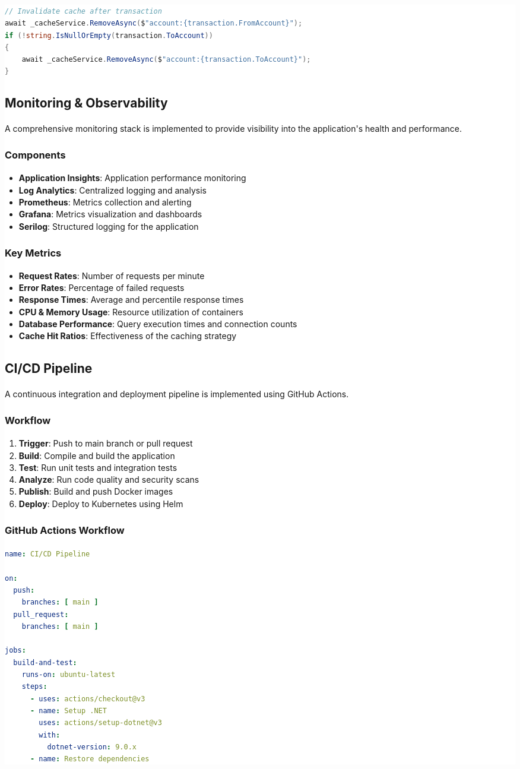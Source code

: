 ```csharp
// Invalidate cache after transaction
await _cacheService.RemoveAsync($"account:{transaction.FromAccount}");
if (!string.IsNullOrEmpty(transaction.ToAccount))
{
    await _cacheService.RemoveAsync($"account:{transaction.ToAccount}");
}
```

## Monitoring & Observability

A comprehensive monitoring stack is implemented to provide visibility into the application's health and performance.

### Components

- **Application Insights**: Application performance monitoring
- **Log Analytics**: Centralized logging and analysis
- **Prometheus**: Metrics collection and alerting
- **Grafana**: Metrics visualization and dashboards
- **Serilog**: Structured logging for the application

### Key Metrics

- **Request Rates**: Number of requests per minute
- **Error Rates**: Percentage of failed requests
- **Response Times**: Average and percentile response times
- **CPU & Memory Usage**: Resource utilization of containers
- **Database Performance**: Query execution times and connection counts
- **Cache Hit Ratios**: Effectiveness of the caching strategy

## CI/CD Pipeline

A continuous integration and deployment pipeline is implemented using GitHub Actions.

### Workflow

1. **Trigger**: Push to main branch or pull request
2. **Build**: Compile and build the application
3. **Test**: Run unit tests and integration tests
4. **Analyze**: Run code quality and security scans
5. **Publish**: Build and push Docker images
6. **Deploy**: Deploy to Kubernetes using Helm

### GitHub Actions Workflow

```yaml
name: CI/CD Pipeline

on:
  push:
    branches: [ main ]
  pull_request:
    branches: [ main ]

jobs:
  build-and-test:
    runs-on: ubuntu-latest
    steps:
      - uses: actions/checkout@v3
      - name: Setup .NET
        uses: actions/setup-dotnet@v3
        with:
          dotnet-version: 9.0.x
      - name: Restore dependencies
```